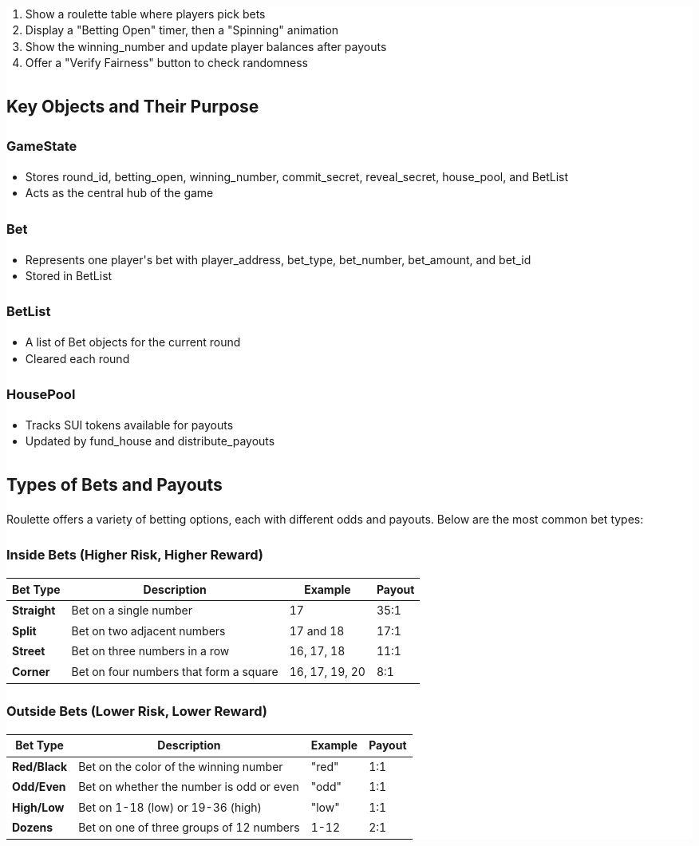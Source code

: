 1. Show a roulette table where players pick bets
2. Display a "Betting Open" timer, then a "Spinning" animation
3. Show the winning_number and update player balances after payouts
4. Offer a "Verify Fairness" button to check randomness

## Key Objects and Their Purpose

### GameState
- Stores round_id, betting_open, winning_number, commit_secret, reveal_secret, house_pool, and BetList
- Acts as the central hub of the game

### Bet
- Represents one player's bet with player_address, bet_type, bet_number, bet_amount, and bet_id
- Stored in BetList

### BetList
- A list of Bet objects for the current round
- Cleared each round

### HousePool
- Tracks SUI tokens available for payouts
- Updated by fund_house and distribute_payouts

## Types of Bets and Payouts

Roulette offers a variety of betting options, each with different odds and payouts. Below are the most common bet types:

### Inside Bets (Higher Risk, Higher Reward)

| Bet Type      | Description                                              | Example                | Payout  |
|---------------|----------------------------------------------------------|------------------------|---------|
| **Straight**  | Bet on a single number                                  | 17                     | 35:1    |
| **Split**     | Bet on two adjacent numbers                             | 17 and 18              | 17:1    |
| **Street**    | Bet on three numbers in a row                           | 16, 17, 18             | 11:1    |
| **Corner**    | Bet on four numbers that form a square                  | 16, 17, 19, 20         | 8:1     |

### Outside Bets (Lower Risk, Lower Reward)

| Bet Type      | Description                                              | Example                | Payout  |
|---------------|----------------------------------------------------------|------------------------|---------|
| **Red/Black** | Bet on the color of the winning number                  | "red"                  | 1:1     |
| **Odd/Even**  | Bet on whether the number is odd or even                | "odd"                  | 1:1     |
| **High/Low**  | Bet on 1-18 (low) or 19-36 (high)                       | "low"                  | 1:1     |
| **Dozens**    | Bet on one of three groups of 12 numbers                | 1-12                   | 2:1     |
